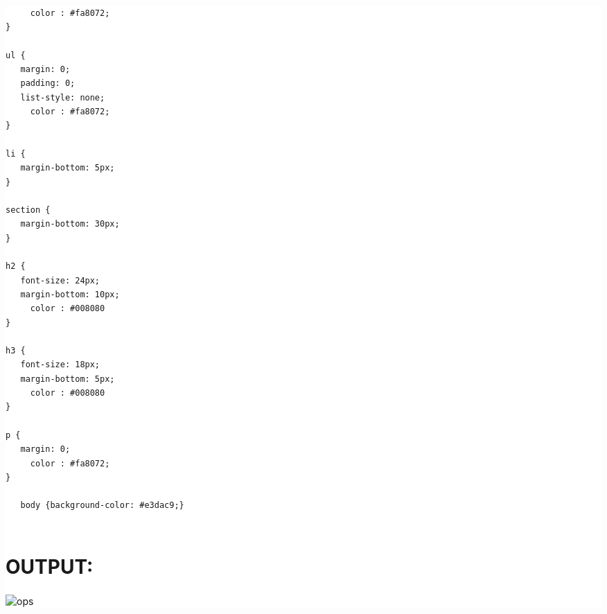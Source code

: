  ```
      color : #fa8072;
}

ul {
	margin: 0;
	padding: 0;
	list-style: none;
      color : #fa8072;
}

li {
	margin-bottom: 5px;
}

section {
	margin-bottom: 30px;
}

h2 {
	font-size: 24px;
	margin-bottom: 10px;
      color : #008080
}

h3 {
	font-size: 18px;
	margin-bottom: 5px;
      color : #008080
}     

p {
	margin: 0;
      color : #fa8072;
}

    body {background-color: #e3dac9;}
  
  ```
  # OUTPUT:
  


![ops](https://user-images.githubusercontent.com/123230416/227962532-fa8eaf75-42eb-4580-a526-ae62f3a273be.png)

